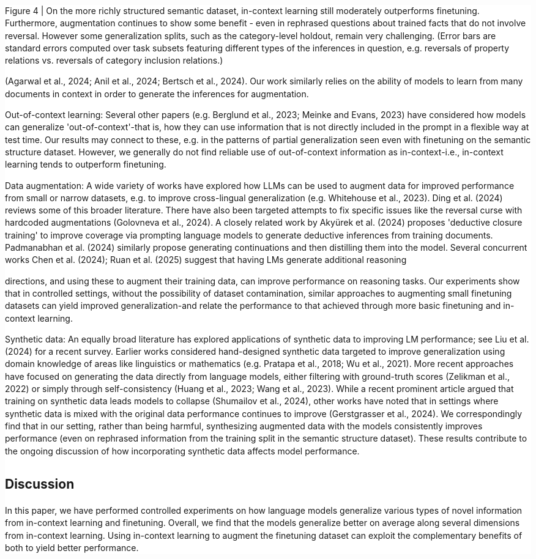 Figure 4 | On the more richly structured semantic dataset, in-context learning still moderately outperforms finetuning. Furthermore, augmentation continues to show some benefit - even in rephrased questions about trained facts that do not involve reversal. However some generalization splits, such as the category-level holdout, remain very challenging. (Error bars are standard errors computed over task subsets featuring different types of the inferences in question, e.g. reversals of property relations vs. reversals of category inclusion relations.)



(Agarwal et al., 2024; Anil et al., 2024; Bertsch et al., 2024). Our work similarly relies on the ability of models to learn from many documents in context in order to generate the inferences for augmentation.

Out-of-context learning: Several other papers (e.g. Berglund et al., 2023; Meinke and Evans, 2023) have considered how models can generalize 'out-of-context'-that is, how they can use information that is not directly included in the prompt in a flexible way at test time. Our results may connect to these, e.g. in the patterns of partial generalization seen even with finetuning on the semantic structure dataset. However, we generally do not find reliable use of out-of-context information as in-context-i.e., in-context learning tends to outperform finetuning.

Data augmentation: A wide variety of works have explored how LLMs can be used to augment data for improved performance from small or narrow datasets, e.g. to improve cross-lingual generalization (e.g. Whitehouse et al., 2023). Ding et al. (2024) reviews some of this broader literature. There have also been targeted attempts to fix specific issues like the reversal curse with hardcoded augmentations (Golovneva et al., 2024). A closely related work by Akyürek et al. (2024) proposes 'deductive closure training' to improve coverage via prompting language models to generate deductive inferences from training documents. Padmanabhan et al. (2024) similarly propose generating continuations and then distilling them into the model. Several concurrent works Chen et al. (2024); Ruan et al. (2025) suggest that having LMs generate additional reasoning

directions, and using these to augment their training data, can improve performance on reasoning tasks. Our experiments show that in controlled settings, without the possibility of dataset contamination, similar approaches to augmenting small finetuning datasets can yield improved generalization-and relate the performance to that achieved through more basic finetuning and in-context learning.

Synthetic data: An equally broad literature has explored applications of synthetic data to improving LM performance; see Liu et al. (2024) for a recent survey. Earlier works considered hand-designed synthetic data targeted to improve generalization using domain knowledge of areas like linguistics or mathematics (e.g. Pratapa et al., 2018; Wu et al., 2021). More recent approaches have focused on generating the data directly from language models, either filtering with ground-truth scores (Zelikman et al., 2022) or simply through self-consistency (Huang et al., 2023; Wang et al., 2023). While a recent prominent article argued that training on synthetic data leads models to collapse (Shumailov et al., 2024), other works have noted that in settings where synthetic data is mixed with the original data performance continues to improve (Gerstgrasser et al., 2024). We correspondingly find that in our setting, rather than being harmful, synthesizing augmented data with the models consistently improves performance (even on rephrased information from the training split in the semantic structure dataset). These results contribute to the ongoing discussion of how incorporating synthetic data affects model performance.

## Discussion

In this paper, we have performed controlled experiments on how language models generalize various types of novel information from in-context learning and finetuning. Overall, we find that the models generalize better on average along several dimensions from in-context learning. Using in-context learning to augment the finetuning dataset can exploit the complementary benefits of both to yield better performance.

